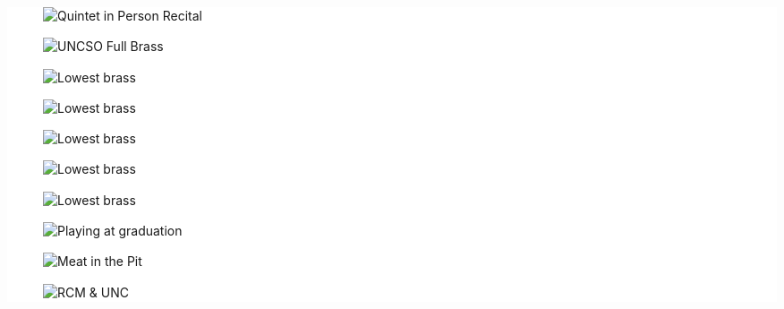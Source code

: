<figure>
<img src="../images/webp-unc/quintet-matt.webp" alt="Quintet in Person Recital">
<figcaption></figcaption>
</figure>

<figure>
<img src="../images/webp-unc/uncso-full-brass.webp" alt="UNCSO Full Brass">
<figcaption></figcaption>
</figure>

<figure>
<img src="../images/webp-unc/sackbut_spitvalve.webp" alt="Lowest brass">
<figcaption></figcaption>
</figure>

<figure>
<img src="../images/webp-unc/sackbut-durham.webp" alt="Lowest brass">
<figcaption></figcaption>
</figure>

<figure>
<img src="../images/webp-unc/UNCSO3.webp" alt="Lowest brass">
<figcaption></figcaption>
</figure>

<figure>
<img src="../images/webp-unc/pma.webp" alt="Lowest brass">
<figcaption></figcaption>
</figure>

<figure>
<img src="../images/webp-unc/mattEJ2.webp" alt="Lowest brass">
<figcaption></figcaption>
</figure>

<figure>
<img src="../images/webp-unc/unc-grad.webp" alt="Playing at graduation">
<figcaption></figcaption>
</figure>

<figure>
<img src="../images/webp-unc/cimbasso-pit.webp" alt="Meat in the Pit">
<figcaption></figcaption>
</figure>

<figure>
<img src="../images/webp-unc/duke-ch-rcm.webp" alt="RCM & UNC">
<figcaption></figcaption>
</figure>
